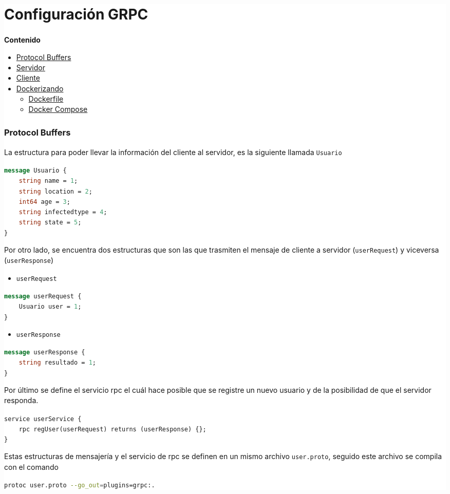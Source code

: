 # Configuración GRPC
**Contenido**
- [Protocol Buffers](#protocol-buffers)
- [Servidor](#servidor)
- [Cliente](#cliente)
- [Dockerizando](#dockerizando)
    - [Dockerfile](#dockerfile)
    - [Docker Compose](#docker-compose)

### Protocol Buffers
La estructura para poder llevar la información del cliente al servidor, es la siguiente llamada ```Usuario```

```proto
message Usuario {
    string name = 1;
    string location = 2;
    int64 age = 3;
    string infectedtype = 4;
    string state = 5;
}
```

Por otro lado, se encuentra dos estructuras que son las que trasmiten el mensaje de cliente a servidor (```userRequest```) y viceversa (```userResponse```)
- ```userRequest```

```proto
message userRequest {
    Usuario user = 1;
}
```

- ```userResponse```

```proto
message userResponse {
    string resultado = 1;
}
```

Por último se define el servicio rpc el cuál hace posible que se registre un nuevo usuario y de la posibilidad de que el servidor responda.

```proto
service userService {
    rpc regUser(userRequest) returns (userResponse) {};
}
```

Estas estructuras de mensajería y el servicio de rpc se definen en un mismo archivo ```user.proto```, seguido este archivo se compila con el comando 
```zsh
protoc user.proto --go_out=plugins=grpc:.
```
